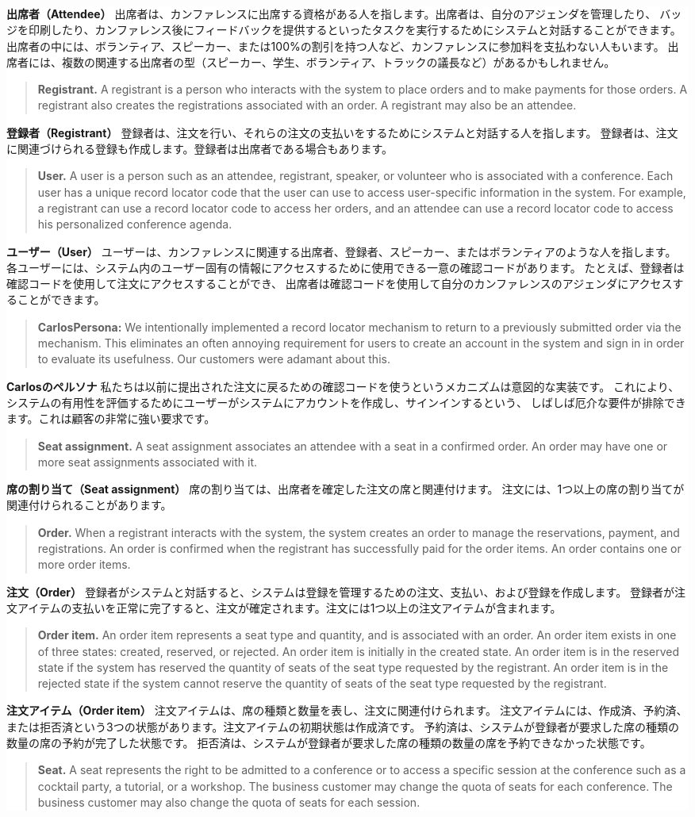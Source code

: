 **出席者（Attendee）** 出席者は、カンファレンスに出席する資格がある人を指します。出席者は、自分のアジェンダを管理したり、
バッジを印刷したり、カンファレンス後にフィードバックを提供するといったタスクを実行するためにシステムと対話することができます。
出席者の中には、ボランティア、スピーカー、または100%の割引を持つ人など、カンファレンスに参加料を支払わない人もいます。
出席者には、複数の関連する出席者の型（スピーカー、学生、ボランティア、トラックの議長など）があるかもしれません。

> **Registrant.** A registrant is a person who interacts with the system to place orders and to make payments for those orders. A registrant also creates the registrations associated with an order. A registrant may also be an attendee.

**登録者（Registrant）** 登録者は、注文を行い、それらの注文の支払いをするためにシステムと対話する人を指します。
登録者は、注文に関連づけられる登録も作成します。登録者は出席者である場合もあります。

> **User.** A user is a person such as an attendee, registrant, speaker, or volunteer who is associated with a conference. Each user has a unique record locator code that the user can use to access user-specific information in the system. For example, a registrant can use a record locator code to access her orders, and an attendee can use a record locator code to access his personalized conference agenda.

**ユーザー（User）** ユーザーは、カンファレンスに関連する出席者、登録者、スピーカー、またはボランティアのような人を指します。
各ユーザーには、システム内のユーザー固有の情報にアクセスするために使用できる一意の確認コードがあります。
たとえば、登録者は確認コードを使用して注文にアクセスすることができ、
出席者は確認コードを使用して自分のカンファレンスのアジェンダにアクセスすることができます。

> **CarlosPersona:** We intentionally implemented a record locator mechanism to return to a previously submitted order via the mechanism. This eliminates an often annoying requirement for users to create an account in the system and sign in in order to evaluate its usefulness. Our customers were adamant about this.

**Carlosのペルソナ** 私たちは以前に提出された注文に戻るための確認コードを使うというメカニズムは意図的な実装です。
これにより、システムの有用性を評価するためにユーザーがシステムにアカウントを作成し、サインインするという、
しばしば厄介な要件が排除できます。これは顧客の非常に強い要求です。

> **Seat assignment.** A seat assignment associates an attendee with a seat in a confirmed order. An order may have one or more seat assignments associated with it.

**席の割り当て（Seat assignment）** 席の割り当ては、出席者を確定した注文の席と関連付けます。
注文には、1つ以上の席の割り当てが関連付けられることがあります。

> **Order.** When a registrant interacts with the system, the system creates an order to manage the reservations, payment, and registrations. An order is confirmed when the registrant has successfully paid for the order items. An order contains one or more order items.

**注文（Order）** 登録者がシステムと対話すると、システムは登録を管理するための注文、支払い、および登録を作成します。
登録者が注文アイテムの支払いを正常に完了すると、注文が確定されます。注文には1つ以上の注文アイテムが含まれます。

> **Order item.** An order item represents a seat type and quantity, and is associated with an order. An order item exists in one of three states: created, reserved, or rejected. An order item is initially in the created state. An order item is in the reserved state if the system has reserved the quantity of seats of the seat type requested by the registrant. An order item is in the rejected state if the system cannot reserve the quantity of seats of the seat type requested by the registrant.

**注文アイテム（Order item）** 注文アイテムは、席の種類と数量を表し、注文に関連付けられます。
注文アイテムには、作成済、予約済、または拒否済という3つの状態があります。注文アイテムの初期状態は作成済です。
予約済は、システムが登録者が要求した席の種類の数量の席の予約が完了した状態です。
拒否済は、システムが登録者が要求した席の種類の数量の席を予約できなかった状態です。

> **Seat.** A seat represents the right to be admitted to a conference or to access a specific session at the conference such as a cocktail party, a tutorial, or a workshop. The business customer may change the quota of seats for each conference. The business customer may also change the quota of seats for each session.
